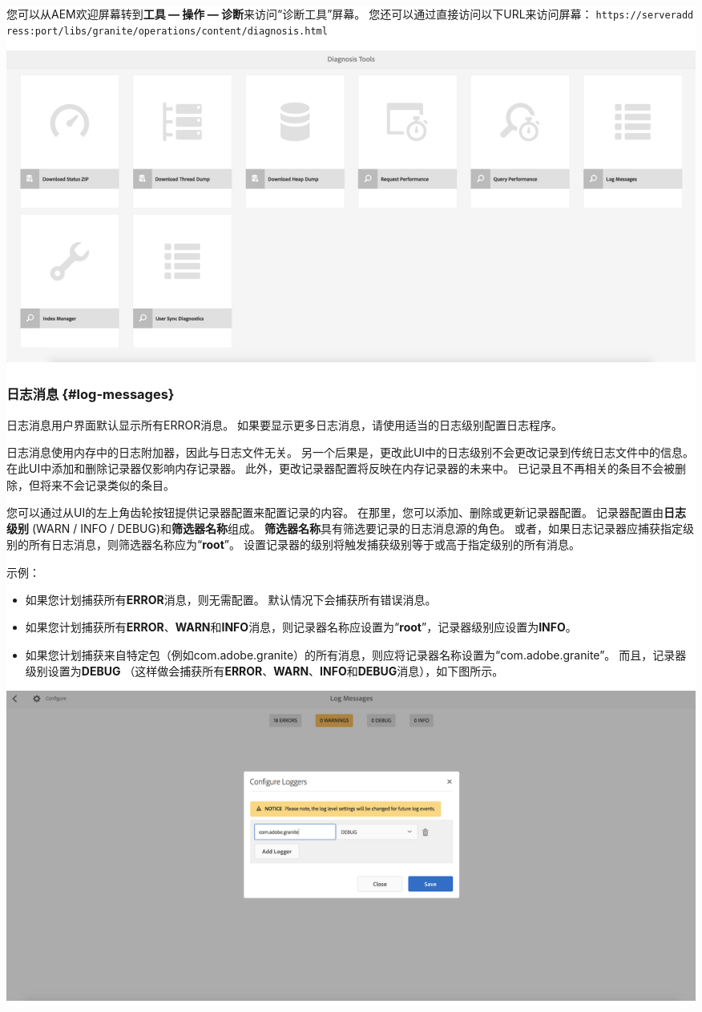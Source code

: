 您可以从AEM欢迎屏幕转到&#x200B;**工具 — 操作 — 诊断**&#x200B;来访问“诊断工具”屏幕。 您还可以通过直接访问以下URL来访问屏幕： `https://serveraddress:port/libs/granite/operations/content/diagnosis.html`

![chlimage_1-120](assets/chlimage_1-120.png)

### 日志消息 {#log-messages}

日志消息用户界面默认显示所有ERROR消息。 如果要显示更多日志消息，请使用适当的日志级别配置日志程序。

日志消息使用内存中的日志附加器，因此与日志文件无关。 另一个后果是，更改此UI中的日志级别不会更改记录到传统日志文件中的信息。 在此UI中添加和删除记录器仅影响内存记录器。 此外，更改记录器配置将反映在内存记录器的未来中。 已记录且不再相关的条目不会被删除，但将来不会记录类似的条目。

您可以通过从UI的左上角齿轮按钮提供记录器配置来配置记录的内容。 在那里，您可以添加、删除或更新记录器配置。 记录器配置由&#x200B;**日志级别** (WARN / INFO / DEBUG)和&#x200B;**筛选器名称**&#x200B;组成。 **筛选器名称**&#x200B;具有筛选要记录的日志消息源的角色。 或者，如果日志记录器应捕获指定级别的所有日志消息，则筛选器名称应为“**root**”。 设置记录器的级别将触发捕获级别等于或高于指定级别的所有消息。

示例：

* 如果您计划捕获所有&#x200B;**ERROR**&#x200B;消息，则无需配置。 默认情况下会捕获所有错误消息。
* 如果您计划捕获所有&#x200B;**ERROR**、**WARN**&#x200B;和&#x200B;**INFO**&#x200B;消息，则记录器名称应设置为“**root**”，记录器级别应设置为&#x200B;**INFO**。

* 如果您计划捕获来自特定包（例如com.adobe.granite）的所有消息，则应将记录器名称设置为“com.adobe.granite”。 而且，记录器级别设置为&#x200B;**DEBUG** （这样做会捕获所有&#x200B;**ERROR**、**WARN**、**INFO**&#x200B;和&#x200B;**DEBUG**&#x200B;消息），如下图所示。

![chlimage_1-121](assets/chlimage_1-121.png)
